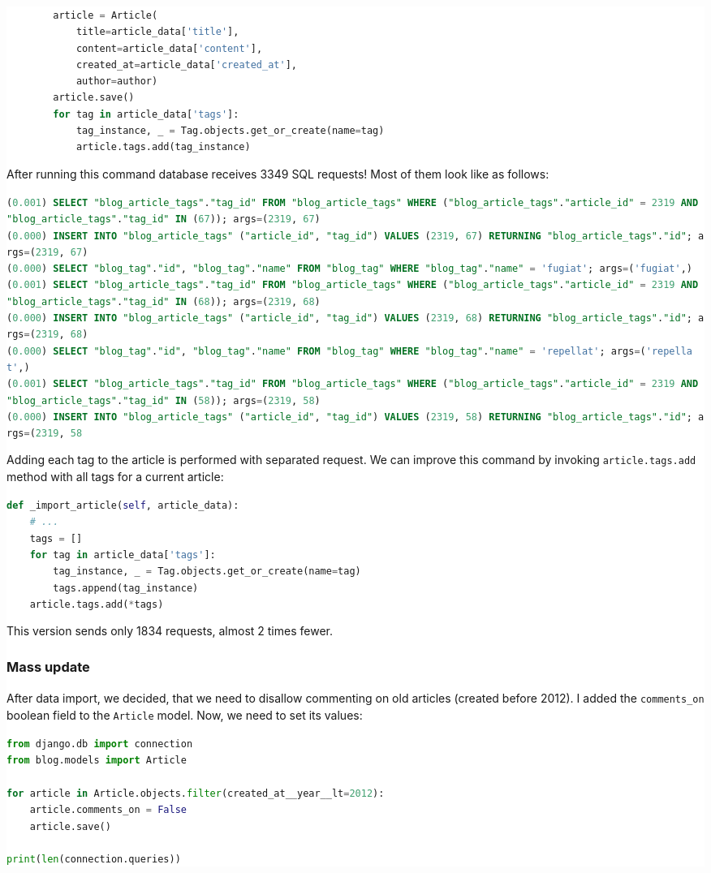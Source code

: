 ```python
        article = Article(
            title=article_data['title'],
            content=article_data['content'],
            created_at=article_data['created_at'],
            author=author)
        article.save()
        for tag in article_data['tags']:
            tag_instance, _ = Tag.objects.get_or_create(name=tag)
            article.tags.add(tag_instance)
```

After running this command database receives 3349 SQL requests! Most of them look like as follows:
```sql
(0.001) SELECT "blog_article_tags"."tag_id" FROM "blog_article_tags" WHERE ("blog_article_tags"."article_id" = 2319 AND "blog_article_tags"."tag_id" IN (67)); args=(2319, 67)
(0.000) INSERT INTO "blog_article_tags" ("article_id", "tag_id") VALUES (2319, 67) RETURNING "blog_article_tags"."id"; args=(2319, 67)
(0.000) SELECT "blog_tag"."id", "blog_tag"."name" FROM "blog_tag" WHERE "blog_tag"."name" = 'fugiat'; args=('fugiat',)
(0.001) SELECT "blog_article_tags"."tag_id" FROM "blog_article_tags" WHERE ("blog_article_tags"."article_id" = 2319 AND "blog_article_tags"."tag_id" IN (68)); args=(2319, 68)
(0.000) INSERT INTO "blog_article_tags" ("article_id", "tag_id") VALUES (2319, 68) RETURNING "blog_article_tags"."id"; args=(2319, 68)
(0.000) SELECT "blog_tag"."id", "blog_tag"."name" FROM "blog_tag" WHERE "blog_tag"."name" = 'repellat'; args=('repellat',)
(0.001) SELECT "blog_article_tags"."tag_id" FROM "blog_article_tags" WHERE ("blog_article_tags"."article_id" = 2319 AND "blog_article_tags"."tag_id" IN (58)); args=(2319, 58)
(0.000) INSERT INTO "blog_article_tags" ("article_id", "tag_id") VALUES (2319, 58) RETURNING "blog_article_tags"."id"; args=(2319, 58
```

Adding each tag to the article is performed with separated request.  We can improve this command by invoking `article.tags.add` method with all tags for a current article:
```python
def _import_article(self, article_data):
    # ...
    tags = []
    for tag in article_data['tags']:
        tag_instance, _ = Tag.objects.get_or_create(name=tag)
        tags.append(tag_instance)
    article.tags.add(*tags)
```

This version sends only 1834 requests, almost 2 times fewer.

### Mass update
After data import, we decided, that we need to disallow commenting on old articles (created before 2012).  I added the `comments_on` boolean field to the `Article` model.  Now, we need to set its values:
```python
from django.db import connection
from blog.models import Article

for article in Article.objects.filter(created_at__year__lt=2012):
    article.comments_on = False
    article.save()

print(len(connection.queries))
```

